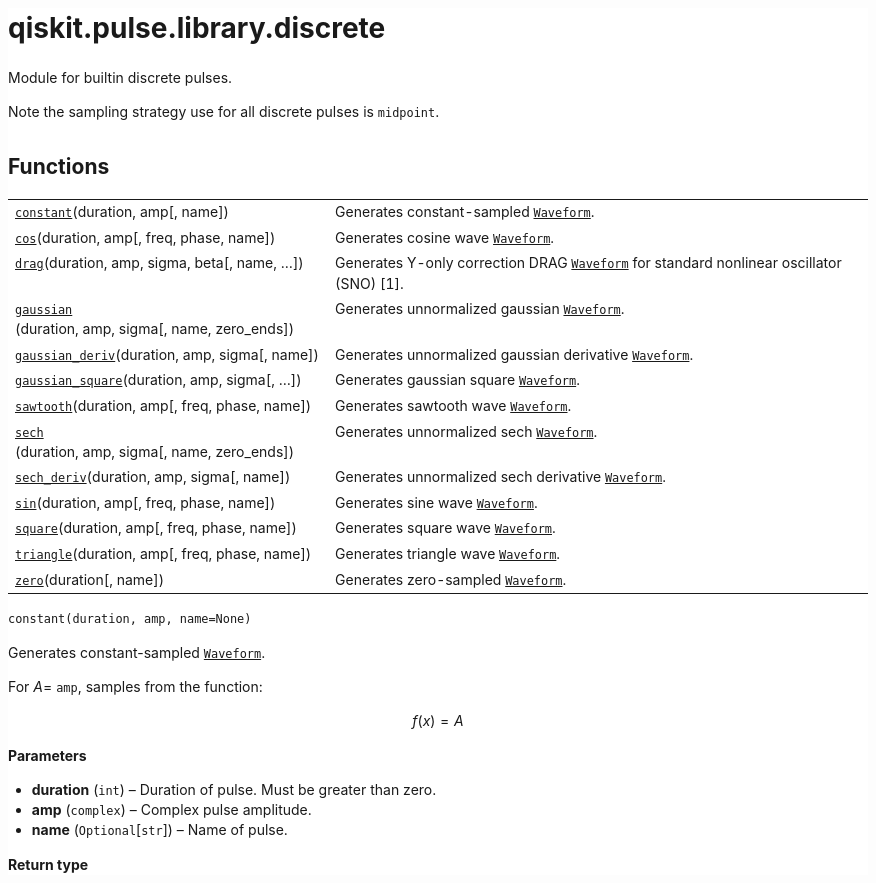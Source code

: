 <span id="qiskit-pulse-library-discrete" />

# qiskit.pulse.library.discrete

Module for builtin discrete pulses.

Note the sampling strategy use for all discrete pulses is `midpoint`.

## Functions

|                                                                                                                                                 |                                                                                                                                                                  |
| ----------------------------------------------------------------------------------------------------------------------------------------------- | ---------------------------------------------------------------------------------------------------------------------------------------------------------------- |
| [`constant`](#qiskit.pulse.library.discrete.constant "qiskit.pulse.library.discrete.constant")(duration, amp\[, name])                          | Generates constant-sampled [`Waveform`](qiskit.pulse.Waveform#qiskit.pulse.Waveform "qiskit.pulse.Waveform").                                                    |
| [`cos`](#qiskit.pulse.library.discrete.cos "qiskit.pulse.library.discrete.cos")(duration, amp\[, freq, phase, name])                            | Generates cosine wave [`Waveform`](qiskit.pulse.Waveform#qiskit.pulse.Waveform "qiskit.pulse.Waveform").                                                         |
| [`drag`](#qiskit.pulse.library.discrete.drag "qiskit.pulse.library.discrete.drag")(duration, amp, sigma, beta\[, name, …])                      | Generates Y-only correction DRAG [`Waveform`](qiskit.pulse.Waveform#qiskit.pulse.Waveform "qiskit.pulse.Waveform") for standard nonlinear oscillator (SNO) \[1]. |
| [`gaussian`](#qiskit.pulse.library.discrete.gaussian "qiskit.pulse.library.discrete.gaussian")(duration, amp, sigma\[, name, zero\_ends])       | Generates unnormalized gaussian [`Waveform`](qiskit.pulse.Waveform#qiskit.pulse.Waveform "qiskit.pulse.Waveform").                                               |
| [`gaussian_deriv`](#qiskit.pulse.library.discrete.gaussian_deriv "qiskit.pulse.library.discrete.gaussian_deriv")(duration, amp, sigma\[, name]) | Generates unnormalized gaussian derivative [`Waveform`](qiskit.pulse.Waveform#qiskit.pulse.Waveform "qiskit.pulse.Waveform").                                    |
| [`gaussian_square`](#qiskit.pulse.library.discrete.gaussian_square "qiskit.pulse.library.discrete.gaussian_square")(duration, amp, sigma\[, …]) | Generates gaussian square [`Waveform`](qiskit.pulse.Waveform#qiskit.pulse.Waveform "qiskit.pulse.Waveform").                                                     |
| [`sawtooth`](#qiskit.pulse.library.discrete.sawtooth "qiskit.pulse.library.discrete.sawtooth")(duration, amp\[, freq, phase, name])             | Generates sawtooth wave [`Waveform`](qiskit.pulse.Waveform#qiskit.pulse.Waveform "qiskit.pulse.Waveform").                                                       |
| [`sech`](#qiskit.pulse.library.discrete.sech "qiskit.pulse.library.discrete.sech")(duration, amp, sigma\[, name, zero\_ends])                   | Generates unnormalized sech [`Waveform`](qiskit.pulse.Waveform#qiskit.pulse.Waveform "qiskit.pulse.Waveform").                                                   |
| [`sech_deriv`](#qiskit.pulse.library.discrete.sech_deriv "qiskit.pulse.library.discrete.sech_deriv")(duration, amp, sigma\[, name])             | Generates unnormalized sech derivative [`Waveform`](qiskit.pulse.Waveform#qiskit.pulse.Waveform "qiskit.pulse.Waveform").                                        |
| [`sin`](#qiskit.pulse.library.discrete.sin "qiskit.pulse.library.discrete.sin")(duration, amp\[, freq, phase, name])                            | Generates sine wave [`Waveform`](qiskit.pulse.Waveform#qiskit.pulse.Waveform "qiskit.pulse.Waveform").                                                           |
| [`square`](#qiskit.pulse.library.discrete.square "qiskit.pulse.library.discrete.square")(duration, amp\[, freq, phase, name])                   | Generates square wave [`Waveform`](qiskit.pulse.Waveform#qiskit.pulse.Waveform "qiskit.pulse.Waveform").                                                         |
| [`triangle`](#qiskit.pulse.library.discrete.triangle "qiskit.pulse.library.discrete.triangle")(duration, amp\[, freq, phase, name])             | Generates triangle wave [`Waveform`](qiskit.pulse.Waveform#qiskit.pulse.Waveform "qiskit.pulse.Waveform").                                                       |
| [`zero`](#qiskit.pulse.library.discrete.zero "qiskit.pulse.library.discrete.zero")(duration\[, name])                                           | Generates zero-sampled [`Waveform`](qiskit.pulse.Waveform#qiskit.pulse.Waveform "qiskit.pulse.Waveform").                                                        |



`constant(duration, amp, name=None)`

Generates constant-sampled [`Waveform`](qiskit.pulse.Waveform#qiskit.pulse.Waveform "qiskit.pulse.Waveform").

For $A=$ `amp`, samples from the function:

$$
f(x) = A
$$

**Parameters**

*   **duration** (`int`) – Duration of pulse. Must be greater than zero.
*   **amp** (`complex`) – Complex pulse amplitude.
*   **name** (`Optional`\[`str`]) – Name of pulse.

**Return type**
